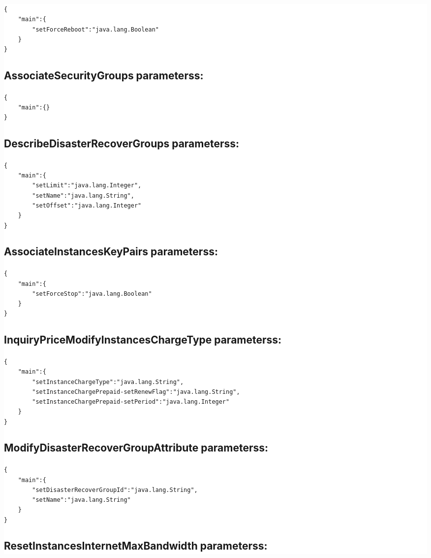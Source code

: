 ```
{
	"main":{
		"setForceReboot":"java.lang.Boolean"
	}
}
```
## AssociateSecurityGroups parameterss:

```
{
	"main":{}
}
```
## DescribeDisasterRecoverGroups parameterss:

```
{
	"main":{
		"setLimit":"java.lang.Integer",
		"setName":"java.lang.String",
		"setOffset":"java.lang.Integer"
	}
}
```
## AssociateInstancesKeyPairs parameterss:

```
{
	"main":{
		"setForceStop":"java.lang.Boolean"
	}
}
```
## InquiryPriceModifyInstancesChargeType parameterss:

```
{
	"main":{
		"setInstanceChargeType":"java.lang.String",
		"setInstanceChargePrepaid-setRenewFlag":"java.lang.String",
		"setInstanceChargePrepaid-setPeriod":"java.lang.Integer"
	}
}
```
## ModifyDisasterRecoverGroupAttribute parameterss:

```
{
	"main":{
		"setDisasterRecoverGroupId":"java.lang.String",
		"setName":"java.lang.String"
	}
}
```
## ResetInstancesInternetMaxBandwidth parameterss:
